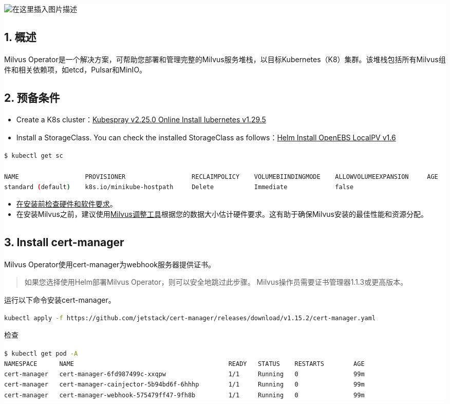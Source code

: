 
![在这里插入图片描述](https://i-blog.csdnimg.cn/direct/c46b95d40b864122a3661f2c6145a43a.jpeg)



## 1. 概述
Milvus Operator是一个解决方案，可帮助您部署和管理完整的Milvus服务堆栈，以目标Kubernetes（K8）集群。该堆栈包括所有Milvus组件和相关依赖项，如etcd，Pulsar和MinIO。

## 2. 预备条件

- Create a K8s cluster：[Kubespray v2.25.0 Online Install Iubernetes v1.29.5](https://ghostwritten.blog.csdn.net/article/details/141222163)

- Install a StorageClass. You can check the installed StorageClass as follows：[Helm Install OpenEBS LocalPV v1.6](https://ghostwritten.blog.csdn.net/article/details/141226519)

```bash
$ kubectl get sc

NAME                  PROVISIONER                  RECLAIMPOLICY    VOLUMEBIINDINGMODE    ALLOWVOLUMEEXPANSION     AGE
standard (default)    k8s.io/minikube-hostpath     Delete           Immediate             false 

```

- [在安装前检查硬件和软件要求](https://milvus.io/docs/prerequisite-helm.md)。
- 在安装Milvus之前，建议使用[Milvus调整工具](https://milvus.io/tools/sizing)根据您的数据大小估计硬件要求。这有助于确保Milvus安装的最佳性能和资源分配。






##  3. Install cert-manager


Milvus Operator使用cert-manager为webhook服务器提供证书。

>如果您选择使用Helm部署Milvus Operator，则可以安全地跳过此步骤。
Milvus操作员需要证书管理器1.1.3或更高版本。


运行以下命令安装cert-manager。

```bash
kubectl apply -f https://github.com/jetstack/cert-manager/releases/download/v1.15.2/cert-manager.yaml
```

检查

```bash
$ kubectl get pod -A
NAMESPACE      NAME                                          READY   STATUS    RESTARTS        AGE
cert-manager   cert-manager-6fd987499c-xxqpw                 1/1     Running   0               99m
cert-manager   cert-manager-cainjector-5b94bd6f-6hhhp        1/1     Running   0               99m
cert-manager   cert-manager-webhook-575479ff47-9fh8b         1/1     Running   0               99m
```
